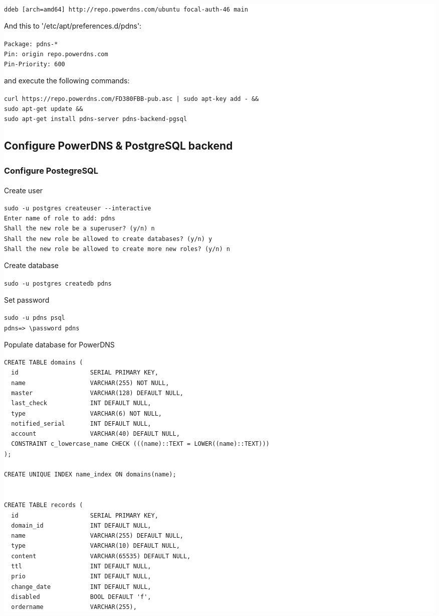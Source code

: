 ```
ddeb [arch=amd64] http://repo.powerdns.com/ubuntu focal-auth-46 main
```

And this to '/etc/apt/preferences.d/pdns':
```
Package: pdns-*
Pin: origin repo.powerdns.com
Pin-Priority: 600
```

and execute the following commands:
```
curl https://repo.powerdns.com/FD380FBB-pub.asc | sudo apt-key add - &&
sudo apt-get update &&
sudo apt-get install pdns-server pdns-backend-pgsql
```
## Configure PowerDNS & PostgreSQL backend
### Configure PostegreSQL

Create user
```
sudo -u postgres createuser --interactive
Enter name of role to add: pdns
Shall the new role be a superuser? (y/n) n
Shall the new role be allowed to create databases? (y/n) y
Shall the new role be allowed to create more new roles? (y/n) n
```

Create database
```
sudo -u postgres createdb pdns
```

Set password
```
sudo -u pdns psql
pdns=> \password pdns
```

Populate database for PowerDNS
```
CREATE TABLE domains (
  id                    SERIAL PRIMARY KEY,
  name                  VARCHAR(255) NOT NULL,
  master                VARCHAR(128) DEFAULT NULL,
  last_check            INT DEFAULT NULL,
  type                  VARCHAR(6) NOT NULL,
  notified_serial       INT DEFAULT NULL,
  account               VARCHAR(40) DEFAULT NULL,
  CONSTRAINT c_lowercase_name CHECK (((name)::TEXT = LOWER((name)::TEXT)))
);

CREATE UNIQUE INDEX name_index ON domains(name);


CREATE TABLE records (
  id                    SERIAL PRIMARY KEY,
  domain_id             INT DEFAULT NULL,
  name                  VARCHAR(255) DEFAULT NULL,
  type                  VARCHAR(10) DEFAULT NULL,
  content               VARCHAR(65535) DEFAULT NULL,
  ttl                   INT DEFAULT NULL,
  prio                  INT DEFAULT NULL,
  change_date           INT DEFAULT NULL,
  disabled              BOOL DEFAULT 'f',
  ordername             VARCHAR(255),
```